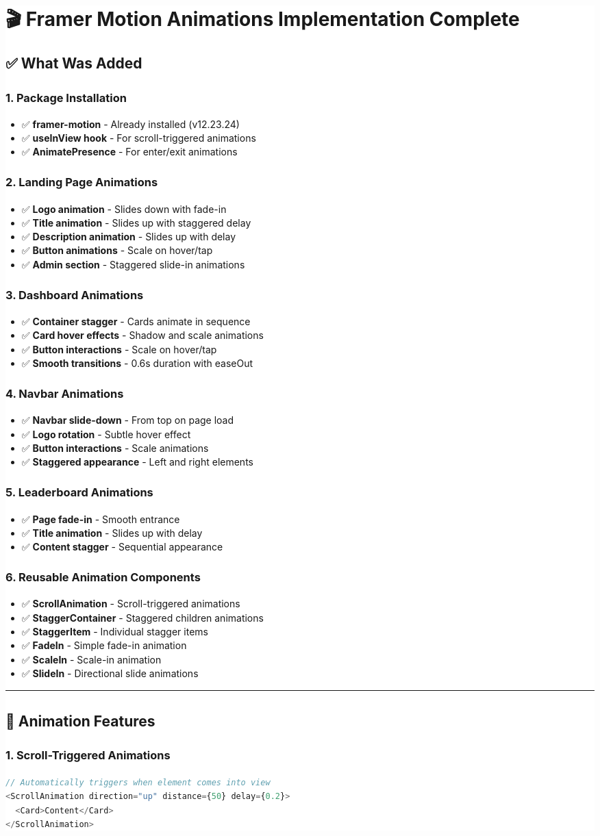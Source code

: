 # 🎬 Framer Motion Animations Implementation Complete

## ✅ **What Was Added**

### **1. Package Installation**
- ✅ **framer-motion** - Already installed (v12.23.24)
- ✅ **useInView hook** - For scroll-triggered animations
- ✅ **AnimatePresence** - For enter/exit animations

### **2. Landing Page Animations**
- ✅ **Logo animation** - Slides down with fade-in
- ✅ **Title animation** - Slides up with staggered delay
- ✅ **Description animation** - Slides up with delay
- ✅ **Button animations** - Scale on hover/tap
- ✅ **Admin section** - Staggered slide-in animations

### **3. Dashboard Animations**
- ✅ **Container stagger** - Cards animate in sequence
- ✅ **Card hover effects** - Shadow and scale animations
- ✅ **Button interactions** - Scale on hover/tap
- ✅ **Smooth transitions** - 0.6s duration with easeOut

### **4. Navbar Animations**
- ✅ **Navbar slide-down** - From top on page load
- ✅ **Logo rotation** - Subtle hover effect
- ✅ **Button interactions** - Scale animations
- ✅ **Staggered appearance** - Left and right elements

### **5. Leaderboard Animations**
- ✅ **Page fade-in** - Smooth entrance
- ✅ **Title animation** - Slides up with delay
- ✅ **Content stagger** - Sequential appearance

### **6. Reusable Animation Components**
- ✅ **ScrollAnimation** - Scroll-triggered animations
- ✅ **StaggerContainer** - Staggered children animations
- ✅ **StaggerItem** - Individual stagger items
- ✅ **FadeIn** - Simple fade-in animation
- ✅ **ScaleIn** - Scale-in animation
- ✅ **SlideIn** - Directional slide animations

---

## 🎯 **Animation Features**

### **1. Scroll-Triggered Animations**
```typescript
// Automatically triggers when element comes into view
<ScrollAnimation direction="up" distance={50} delay={0.2}>
  <Card>Content</Card>
</ScrollAnimation>
```
